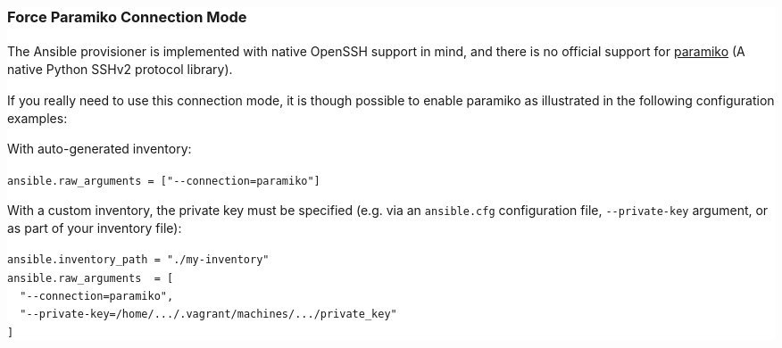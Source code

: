 ### Force Paramiko Connection Mode

The Ansible provisioner is implemented with native OpenSSH support in mind, and there is no official support for [paramiko][paramiko] (A native Python SSHv2 protocol library).

If you really need to use this connection mode, it is though possible to enable paramiko as illustrated in the following configuration examples:

With auto-generated inventory:
```
ansible.raw_arguments = ["--connection=paramiko"]
```
With a custom inventory, the private key must be specified (e.g. via an `ansible.cfg` configuration file, `--private-key` argument, or as part of your inventory file):
```
ansible.inventory_path = "./my-inventory"
ansible.raw_arguments  = [
  "--connection=paramiko",
  "--private-key=/home/.../.vagrant/machines/.../private_key"
]
```
[ansible]: http://ansible.com/
[yaml]: http://en.wikipedia.org/wiki/YAML
[shell]: https://docs.vagrantup.com/v2/provisioning/shell.html
[installing-the-control-machine]: http://docs.ansible.com/intro_installation.html#installing-the-control-machine
[intro-inventory]: http://docs.ansible.com/intro_inventory.html
[intro-dynamic-inventory]: http://docs.ansible.com/intro_dynamic_inventory.html
[using-multiple-inventory-sources]: http://docs.ansible.com/intro_dynamic_inventory.html#using-multiple-inventory-sources
[playbooks]: http://docs.ansible.com/playbooks.html
[playbooks_best_practices]: http://docs.ansible.com/playbooks_best_practices.html
[modules]: http://docs.ansible.com/modules.html
[multi-machine]: https://docs.vagrantup.com/v2/multi-machine
[intro-configuration]: http://docs.ansible.com/intro_configuration.html
[ssh-settings]: https://docs.vagrantup.com/v2/vagrantfile/ssh_settings.html
[examples]: http://docs.ansible.com/playbooks_intro.html#hosts-and-users
[paramiko]: https://github.com/paramiko/paramiko/
